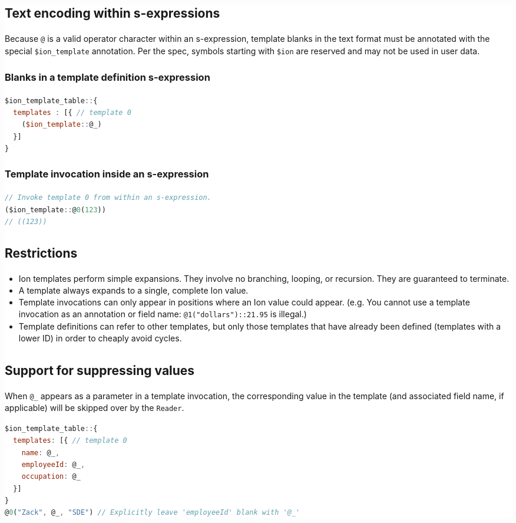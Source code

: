

## Text encoding within s-expressions

Because `@` is a valid operator character within an s-expression, template blanks in the text format must be annotated with the special `$ion_template` annotation. Per the spec, symbols starting with `$ion` are reserved and may not be used in user data.

### Blanks in a template definition s-expression

```js
$ion_template_table::{
  templates : [{ // template 0
    ($ion_template::@_)  
  }]
}  
```

### Template invocation inside an s-expression

```js
// Invoke template 0 from within an s-expression.
($ion_template::@0(123))
// ((123))
```



## Restrictions

* Ion templates perform simple expansions. They involve no branching, looping, or recursion. They are guaranteed to terminate.
* A template always expands to a single, complete Ion value.
* Template invocations can only appear in positions where an Ion value could appear. (e.g. You cannot use a template invocation as an annotation or field name: `@1("dollars")::21.95` is illegal.)
* Template definitions can refer to other templates, but only those templates that have already been defined (templates with a lower ID) in order to cheaply avoid cycles.



## Support for suppressing values

When `@_` appears as a parameter in a template invocation, the corresponding value in the template (and associated field name, if applicable) will be skipped over by the `Reader`.

```js
$ion_template_table::{
  templates: [{ // template 0
    name: @_,
    employeeId: @_,
    occupation: @_
  }]
}
@0("Zack", @_, "SDE") // Explicitly leave 'employeeId' blank with '@_'
```
